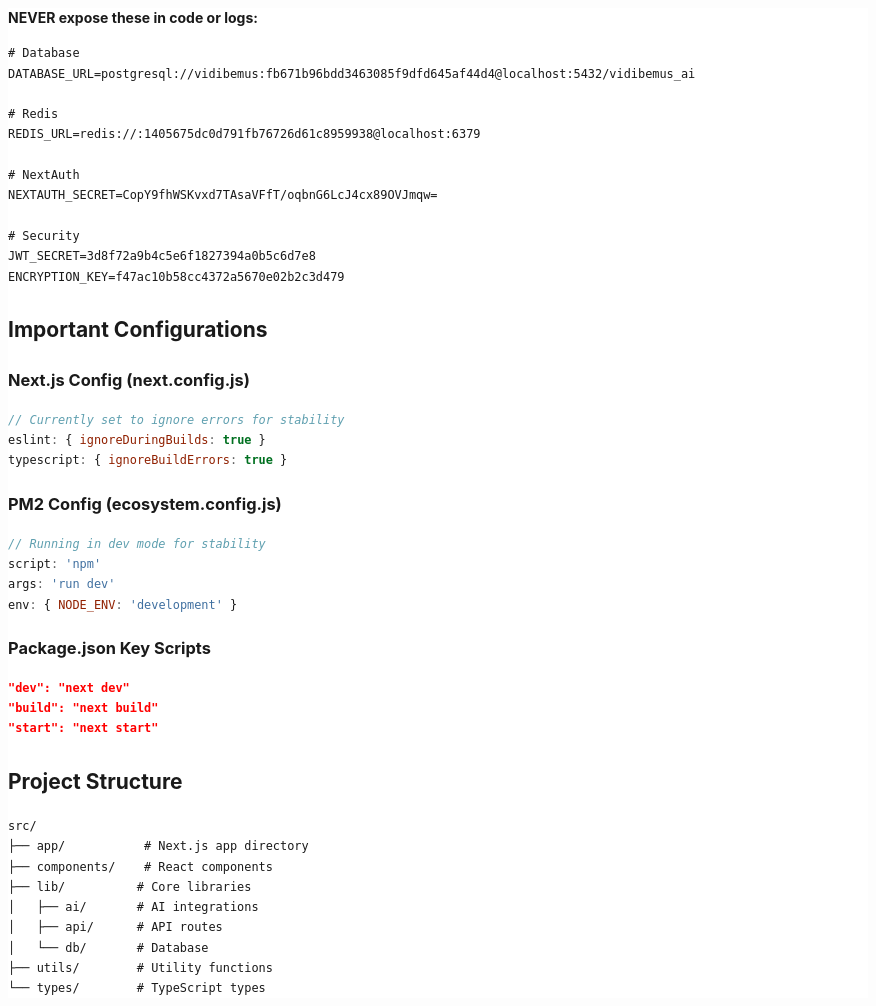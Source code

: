 **NEVER expose these in code or logs:**

```env
# Database
DATABASE_URL=postgresql://vidibemus:fb671b96bdd3463085f9dfd645af44d4@localhost:5432/vidibemus_ai

# Redis
REDIS_URL=redis://:1405675dc0d791fb76726d61c8959938@localhost:6379

# NextAuth
NEXTAUTH_SECRET=CopY9fhWSKvxd7TAsaVFfT/oqbnG6LcJ4cx89OVJmqw=

# Security
JWT_SECRET=3d8f72a9b4c5e6f1827394a0b5c6d7e8
ENCRYPTION_KEY=f47ac10b58cc4372a5670e02b2c3d479
```

## Important Configurations

### Next.js Config (next.config.js)
```javascript
// Currently set to ignore errors for stability
eslint: { ignoreDuringBuilds: true }
typescript: { ignoreBuildErrors: true }
```

### PM2 Config (ecosystem.config.js)
```javascript
// Running in dev mode for stability
script: 'npm'
args: 'run dev'
env: { NODE_ENV: 'development' }
```

### Package.json Key Scripts
```json
"dev": "next dev"
"build": "next build"
"start": "next start"
```

## Project Structure

```
src/
├── app/           # Next.js app directory
├── components/    # React components
├── lib/          # Core libraries
│   ├── ai/       # AI integrations
│   ├── api/      # API routes
│   └── db/       # Database
├── utils/        # Utility functions
└── types/        # TypeScript types
```
